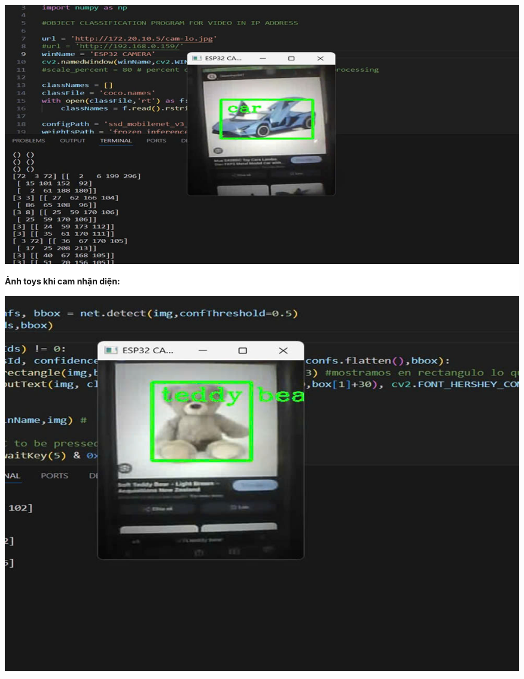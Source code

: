   <img src="REAME/Car.jpg" alt="Ảnh ô tô" width="100%">
  
  <p><strong>Ảnh toys khi cam nhận diện:</strong></p>
  <img src="REAME/teddy bear.jpg" alt="Ảnh đồ chơi" width="100%">
</div>
